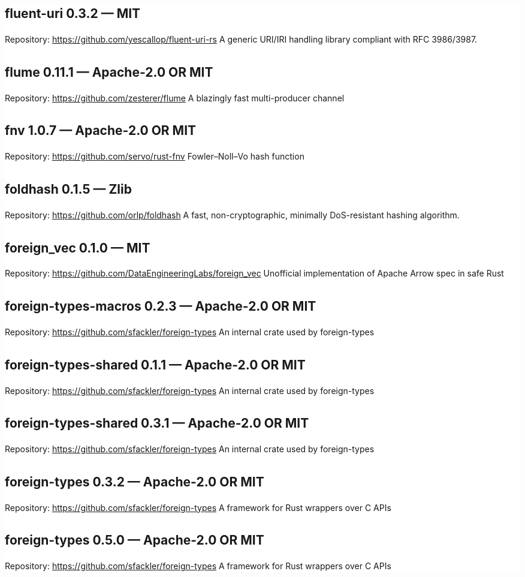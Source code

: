 
## fluent-uri 0.3.2 — MIT
Repository: https://github.com/yescallop/fluent-uri-rs
A generic URI/IRI handling library compliant with RFC 3986/3987.


## flume 0.11.1 — Apache-2.0 OR MIT
Repository: https://github.com/zesterer/flume
A blazingly fast multi-producer channel


## fnv 1.0.7 — Apache-2.0 OR MIT
Repository: https://github.com/servo/rust-fnv
Fowler–Noll–Vo hash function


## foldhash 0.1.5 — Zlib
Repository: https://github.com/orlp/foldhash
A fast, non-cryptographic, minimally DoS-resistant hashing algorithm.


## foreign_vec 0.1.0 — MIT
Repository: https://github.com/DataEngineeringLabs/foreign_vec
Unofficial implementation of Apache Arrow spec in safe Rust


## foreign-types-macros 0.2.3 — Apache-2.0 OR MIT
Repository: https://github.com/sfackler/foreign-types
An internal crate used by foreign-types


## foreign-types-shared 0.1.1 — Apache-2.0 OR MIT
Repository: https://github.com/sfackler/foreign-types
An internal crate used by foreign-types


## foreign-types-shared 0.3.1 — Apache-2.0 OR MIT
Repository: https://github.com/sfackler/foreign-types
An internal crate used by foreign-types


## foreign-types 0.3.2 — Apache-2.0 OR MIT
Repository: https://github.com/sfackler/foreign-types
A framework for Rust wrappers over C APIs


## foreign-types 0.5.0 — Apache-2.0 OR MIT
Repository: https://github.com/sfackler/foreign-types
A framework for Rust wrappers over C APIs
